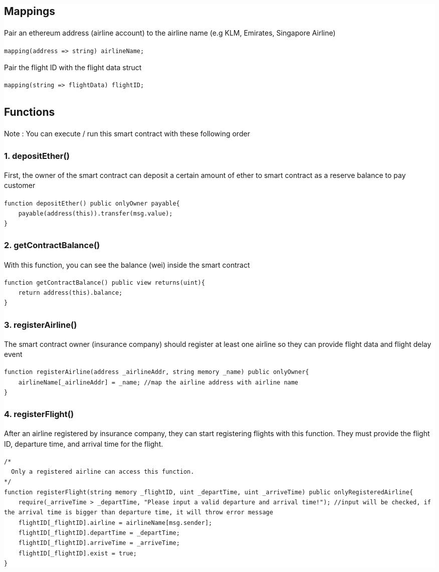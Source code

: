 ## Mappings
Pair an ethereum address (airline account) to the airline name (e.g KLM, Emirates, Singapore Airline)
```solidity
mapping(address => string) airlineName;
```

Pair the flight ID with the flight data struct
```solidity
mapping(string => flightData) flightID;
```

## Functions
Note : You can execute / run this smart contract with these following order
### 1. depositEther()
First, the owner of the smart contract can deposit a certain amount of ether to smart contract as a reserve balance to pay customer
```solidity
function depositEther() public onlyOwner payable{
    payable(address(this)).transfer(msg.value);
}
```

### 2. getContractBalance()
With this function, you can see the balance (wei) inside the smart contract
```solidity
function getContractBalance() public view returns(uint){
    return address(this).balance;
}
```

### 3. registerAirline()
The smart contract owner (insurance company) should register at least one airline so they can provide flight data and flight delay event
```solidity
function registerAirline(address _airlineAddr, string memory _name) public onlyOwner{
    airlineName[_airlineAddr] = _name; //map the airline address with airline name
}
```

### 4. registerFlight()
After an airline registered by insurance company, they can start registering flights with this function. They must provide the flight ID, departure time, and arrival time for the flight.
```solidity
/*
  Only a registered airline can access this function.
*/
function registerFlight(string memory _flightID, uint _departTime, uint _arriveTime) public onlyRegisteredAirline{ 
    require(_arriveTime > _departTime, "Please input a valid departure and arrival time!"); //input will be checked, if the arrival time is bigger than departure time, it will throw error message
    flightID[_flightID].airline = airlineName[msg.sender];
    flightID[_flightID].departTime = _departTime;
    flightID[_flightID].arriveTime = _arriveTime;
    flightID[_flightID].exist = true;
}
```
